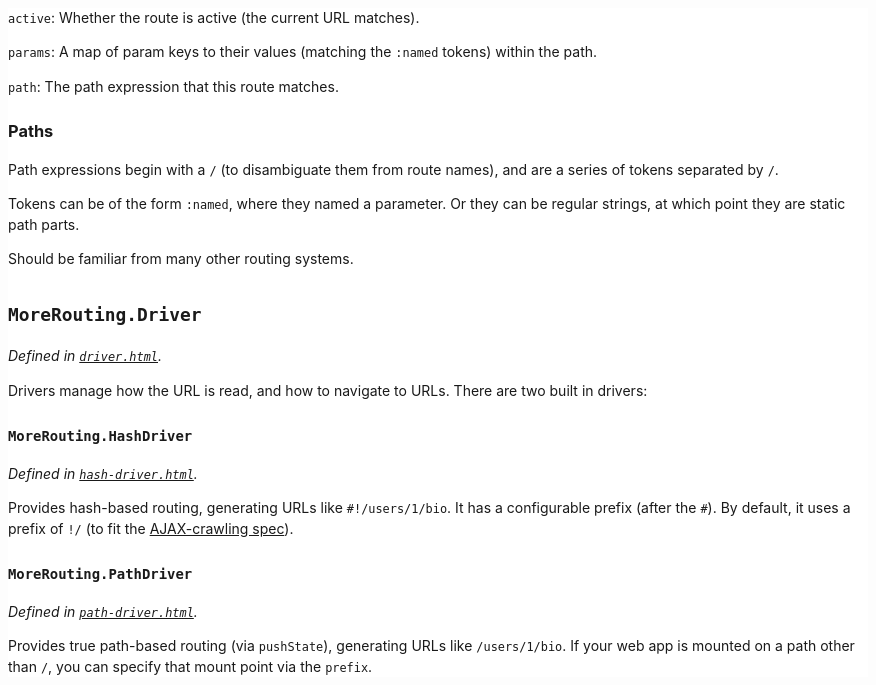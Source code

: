 ``active``: Whether the route is active (the current URL matches).

``params``: A map of param keys to their values (matching the `:named` tokens)
within the path.

``path``: The path expression that this route matches.

### Paths

Path expressions begin with a `/` (to disambiguate them from route names), and
are a series of tokens separated by `/`.

Tokens can be of the form `:named`, where they named a parameter. Or they can
be regular strings, at which point they are static path parts.

Should be familiar from many other routing systems.


<a href="MoreRouting.Driver"></a>
`MoreRouting.Driver`
--------------------

_Defined in [`driver.html`](driver.html)._

Drivers manage how the URL is read, and how to navigate to URLs. There are two
built in drivers:


<a href="MoreRouting.HashDriver"></a>
### `MoreRouting.HashDriver`

_Defined in [`hash-driver.html`](hash-driver.html)._

Provides hash-based routing, generating URLs like `#!/users/1/bio`. It has a
configurable prefix (after the `#`). By default, it uses a prefix of `!/`
(to fit the [AJAX-crawling spec](https://developers.google.com/webmasters/ajax-crawling/docs/specification)).


<a href="MoreRouting.PathDriver"></a>
### `MoreRouting.PathDriver`

_Defined in [`path-driver.html`](path-driver.html)._

Provides true path-based routing (via `pushState`), generating URLs like
`/users/1/bio`. If your web app is mounted on a path other than `/`, you can
specify that mount point via the `prefix`.
